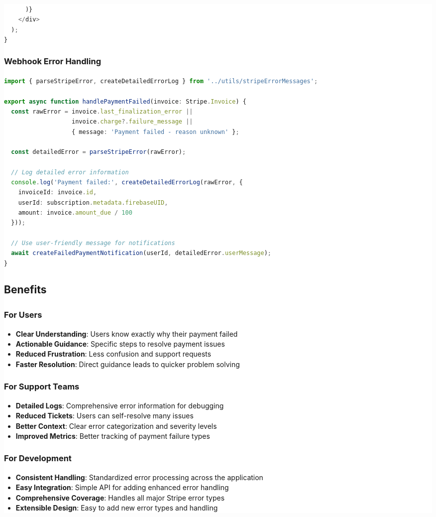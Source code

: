 ```typescript
      )}
    </div>
  );
}
```

### Webhook Error Handling

```typescript
import { parseStripeError, createDetailedErrorLog } from '../utils/stripeErrorMessages';

export async function handlePaymentFailed(invoice: Stripe.Invoice) {
  const rawError = invoice.last_finalization_error || 
                   invoice.charge?.failure_message ||
                   { message: 'Payment failed - reason unknown' };
  
  const detailedError = parseStripeError(rawError);
  
  // Log detailed error information
  console.log('Payment failed:', createDetailedErrorLog(rawError, {
    invoiceId: invoice.id,
    userId: subscription.metadata.firebaseUID,
    amount: invoice.amount_due / 100
  }));
  
  // Use user-friendly message for notifications
  await createFailedPaymentNotification(userId, detailedError.userMessage);
}
```

## Benefits

### For Users

- **Clear Understanding**: Users know exactly why their payment failed
- **Actionable Guidance**: Specific steps to resolve payment issues
- **Reduced Frustration**: Less confusion and support requests
- **Faster Resolution**: Direct guidance leads to quicker problem solving

### For Support Teams

- **Detailed Logs**: Comprehensive error information for debugging
- **Reduced Tickets**: Users can self-resolve many issues
- **Better Context**: Clear error categorization and severity levels
- **Improved Metrics**: Better tracking of payment failure types

### For Development

- **Consistent Handling**: Standardized error processing across the application
- **Easy Integration**: Simple API for adding enhanced error handling
- **Comprehensive Coverage**: Handles all major Stripe error types
- **Extensible Design**: Easy to add new error types and handling
